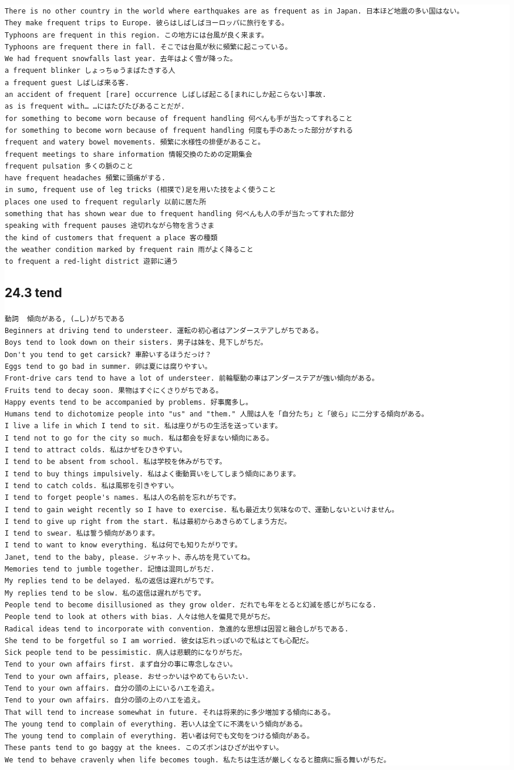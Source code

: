     There is no other country in the world where earthquakes are as frequent as in Japan. 日本ほど地震の多い国はない。
    They make frequent trips to Europe. 彼らはしばしばヨーロッパに旅行をする。
    Typhoons are frequent in this region. この地方には台風が良く来ます。
    Typhoons are frequent there in fall. そこでは台風が秋に頻繁に起こっている。
    We had frequent snowfalls last year. 去年はよく雪が降った。
    a frequent blinker しょっちゅうまばたきする人
    a frequent guest しばしば来る客.
    an accident of frequent [rare] occurrence しばしば起こる[まれにしか起こらない]事故.
    as is frequent with… …にはたびたびあることだが.
    for something to become worn because of frequent handling 何べんも手が当たってすれること
    for something to become worn because of frequent handling 何度も手のあたった部分がすれる
    frequent and watery bowel movements. 頻繁に水様性の排便があること。
    frequent meetings to share information 情報交換のための定期集会
    frequent pulsation 多くの脈のこと
    have frequent headaches 頻繁に頭痛がする.
    in sumo, frequent use of leg tricks (相撲で)足を用いた技をよく使うこと
    places one used to frequent regularly 以前に居た所
    something that has shown wear due to frequent handling 何べんも人の手が当たってすれた部分
    speaking with frequent pauses 途切れながら物を言うさま
    the kind of customers that frequent a place 客の種類
    the weather condition marked by frequent rain 雨がよく降ること
    to frequent a red-light district 遊郭に通う
## 24.3 tend
	動詞	傾向がある, (…し)がちである
    Beginners at driving tend to understeer. 運転の初心者はアンダーステアしがちである。
    Boys tend to look down on their sisters. 男子は妹を、見下しがちだ。
    Don't you tend to get carsick? 車酔いするほうだっけ？
    Eggs tend to go bad in summer. 卵は夏には腐りやすい。
    Front-drive cars tend to have a lot of understeer. 前輪駆動の車はアンダーステアが強い傾向がある。
    Fruits tend to decay soon. 果物はすぐにくさりがちである。
    Happy events tend to be accompanied by problems. 好事魔多し。
    Humans tend to dichotomize people into "us" and "them." 人間は人を「自分たち」と「彼ら」に二分する傾向がある。
    I live a life in which I tend to sit. 私は座りがちの生活を送っています。
    I tend not to go for the city so much. 私は都会を好まない傾向にある。
    I tend to attract colds. 私はかぜをひきやすい。
    I tend to be absent from school. 私は学校を休みがちです。
    I tend to buy things impulsively. 私はよく衝動買いをしてしまう傾向にあります。
    I tend to catch colds. 私は風邪を引きやすい。
    I tend to forget people's names. 私は人の名前を忘れがちです。
    I tend to gain weight recently so I have to exercise. 私も最近太り気味なので、運動しないといけません。
    I tend to give up right from the start. 私は最初からあきらめてしまう方だ。
    I tend to swear. 私は誓う傾向があります。
    I tend to want to know everything. 私は何でも知りたがりです。
    Janet, tend to the baby, please. ジャネット、赤ん坊を見ていてね。
    Memories tend to jumble together. 記憶は混同しがちだ.
    My replies tend to be delayed. 私の返信は遅れがちです。
    My replies tend to be slow. 私の返信は遅れがちです。
    People tend to become disillusioned as they grow older. だれでも年をとると幻滅を感じがちになる.
    People tend to look at others with bias. 人々は他人を偏見で見がちだ。
    Radical ideas tend to incorporate with convention. 急進的な思想は因習と融合しがちである.
    She tend to be forgetful so I am worried. 彼女は忘れっぽいので私はとても心配だ。
    Sick people tend to be pessimistic. 病人は悲観的になりがちだ。
    Tend to your own affairs first. まず自分の事に専念しなさい。
    Tend to your own affairs, please. おせっかいはやめてもらいたい.
    Tend to your own affairs. 自分の頭の上にいるハエを追え。
    Tend to your own affairs. 自分の頭の上のハエを追え。
    That will tend to increase somewhat in future. それは将来的に多少増加する傾向にある。
    The young tend to complain of everything. 若い人は全てに不満をいう傾向がある。
    The young tend to complain of everything. 若い者は何でも文句をつける傾向がある。
    These pants tend to go baggy at the knees. このズボンはひざが出やすい。
    We tend to behave cravenly when life becomes tough. 私たちは生活が厳しくなると臆病に振る舞いがちだ。